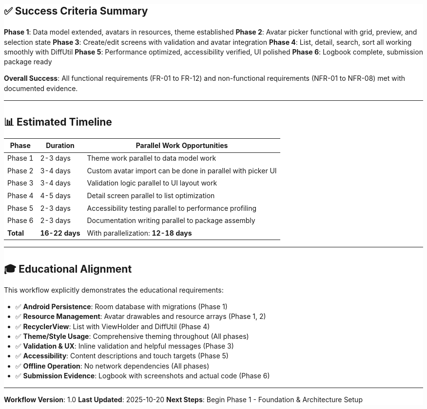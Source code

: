 
## ✅ Success Criteria Summary

**Phase 1**: Data model extended, avatars in resources, theme established
**Phase 2**: Avatar picker functional with grid, preview, and selection state
**Phase 3**: Create/edit screens with validation and avatar integration
**Phase 4**: List, detail, search, sort all working smoothly with DiffUtil
**Phase 5**: Performance optimized, accessibility verified, UI polished
**Phase 6**: Logbook complete, submission package ready

**Overall Success**: All functional requirements (FR-01 to FR-12) and non-functional requirements (NFR-01 to NFR-08) met with documented evidence.

---

## 📊 Estimated Timeline

| Phase | Duration | Parallel Work Opportunities |
|-------|----------|----------------------------|
| Phase 1 | 2-3 days | Theme work parallel to data model work |
| Phase 2 | 3-4 days | Custom avatar import can be done in parallel with picker UI |
| Phase 3 | 3-4 days | Validation logic parallel to UI layout work |
| Phase 4 | 4-5 days | Detail screen parallel to list optimization |
| Phase 5 | 2-3 days | Accessibility testing parallel to performance profiling |
| Phase 6 | 2-3 days | Documentation writing parallel to package assembly |
| **Total** | **16-22 days** | With parallelization: **12-18 days** |

---

## 🎓 Educational Alignment

This workflow explicitly demonstrates the educational requirements:
- ✅ **Android Persistence**: Room database with migrations (Phase 1)
- ✅ **Resource Management**: Avatar drawables and resource arrays (Phase 1, 2)
- ✅ **RecyclerView**: List with ViewHolder and DiffUtil (Phase 4)
- ✅ **Theme/Style Usage**: Comprehensive theming throughout (All phases)
- ✅ **Validation & UX**: Inline validation and helpful messages (Phase 3)
- ✅ **Accessibility**: Content descriptions and touch targets (Phase 5)
- ✅ **Offline Operation**: No network dependencies (All phases)
- ✅ **Submission Evidence**: Logbook with screenshots and actual code (Phase 6)

---

**Workflow Version**: 1.0
**Last Updated**: 2025-10-20
**Next Steps**: Begin Phase 1 - Foundation & Architecture Setup
